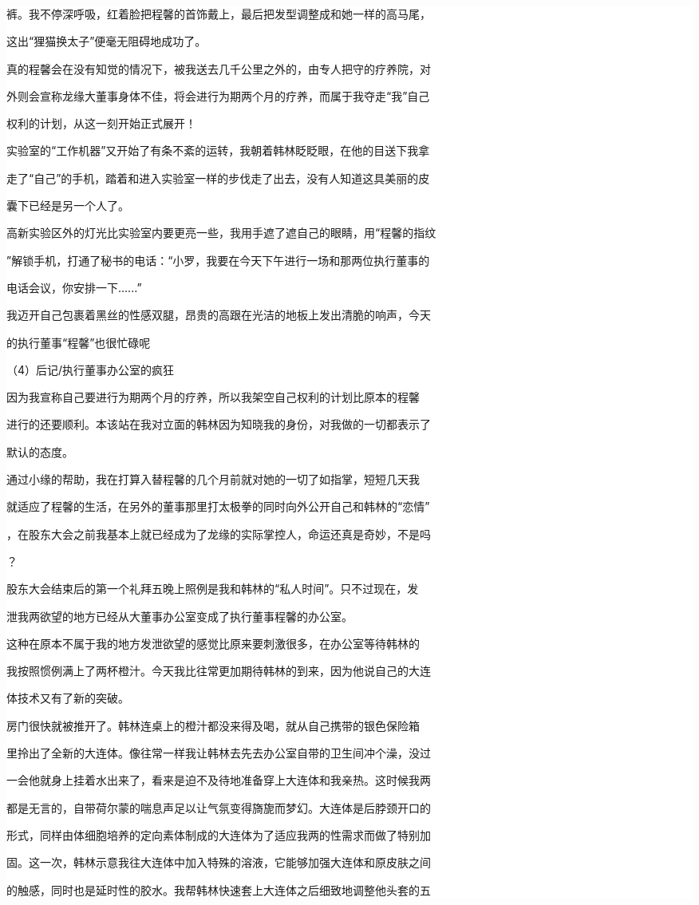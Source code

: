 裤。我不停深呼吸，红着脸把程馨的首饰戴上，最后把发型调整成和她一样的高马尾，

这出“狸猫换太子”便毫无阻碍地成功了。

真的程馨会在没有知觉的情况下，被我送去几千公里之外的，由专人把守的疗养院，对

外则会宣称龙缘大董事身体不佳，将会进行为期两个月的疗养，而属于我夺走“我”自己

权利的计划，从这一刻开始正式展开！

实验室的“工作机器”又开始了有条不紊的运转，我朝着韩林眨眨眼，在他的目送下我拿

走了“自己”的手机，踏着和进入实验室一样的步伐走了出去，没有人知道这具美丽的皮

囊下已经是另一个人了。

高新实验区外的灯光比实验室内要更亮一些，我用手遮了遮自己的眼睛，用“程馨的指纹

”解锁手机，打通了秘书的电话：“小罗，我要在今天下午进行一场和那两位执行董事的

电话会议，你安排一下......”

我迈开自己包裹着黑丝的性感双腿，昂贵的高跟在光洁的地板上发出清脆的响声，今天

的执行董事“程馨”也很忙碌呢

（4）后记/执行董事办公室的疯狂

因为我宣称自己要进行为期两个月的疗养，所以我架空自己权利的计划比原本的程馨

进行的还要顺利。本该站在我对立面的韩林因为知晓我的身份，对我做的一切都表示了

默认的态度。

通过小缘的帮助，我在打算入替程馨的几个月前就对她的一切了如指掌，短短几天我

就适应了程馨的生活，在另外的董事那里打太极拳的同时向外公开自己和韩林的“恋情”

，在股东大会之前我基本上就已经成为了龙缘的实际掌控人，命运还真是奇妙，不是吗

？

股东大会结束后的第一个礼拜五晚上照例是我和韩林的“私人时间”。只不过现在，发

泄我两欲望的地方已经从大董事办公室变成了执行董事程馨的办公室。

这种在原本不属于我的地方发泄欲望的感觉比原来要刺激很多，在办公室等待韩林的

我按照惯例满上了两杯橙汁。今天我比往常更加期待韩林的到来，因为他说自己的大连

体技术又有了新的突破。

房门很快就被推开了。韩林连桌上的橙汁都没来得及喝，就从自己携带的银色保险箱

里拎出了全新的大连体。像往常一样我让韩林去先去办公室自带的卫生间冲个澡，没过

一会他就身上挂着水出来了，看来是迫不及待地准备穿上大连体和我亲热。这时候我两

都是无言的，自带荷尔蒙的喘息声足以让气氛变得旖旎而梦幻。大连体是后脖颈开口的

形式，同样由体细胞培养的定向素体制成的大连体为了适应我两的性需求而做了特别加

固。这一次，韩林示意我往大连体中加入特殊的溶液，它能够加强大连体和原皮肤之间

的触感，同时也是延时性的胶水。我帮韩林快速套上大连体之后细致地调整他头套的五
